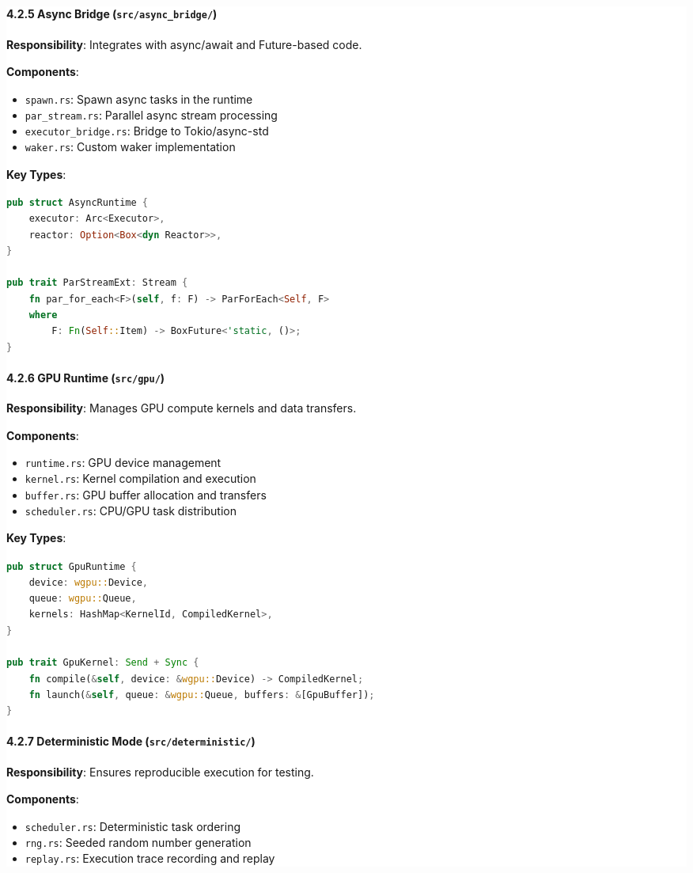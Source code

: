 #### 4.2.5 Async Bridge (`src/async_bridge/`)

**Responsibility**: Integrates with async/await and Future-based code.

**Components**:
- `spawn.rs`: Spawn async tasks in the runtime
- `par_stream.rs`: Parallel async stream processing
- `executor_bridge.rs`: Bridge to Tokio/async-std
- `waker.rs`: Custom waker implementation

**Key Types**:
```rust
pub struct AsyncRuntime {
    executor: Arc<Executor>,
    reactor: Option<Box<dyn Reactor>>,
}

pub trait ParStreamExt: Stream {
    fn par_for_each<F>(self, f: F) -> ParForEach<Self, F>
    where
        F: Fn(Self::Item) -> BoxFuture<'static, ()>;
}
```

#### 4.2.6 GPU Runtime (`src/gpu/`)

**Responsibility**: Manages GPU compute kernels and data transfers.

**Components**:
- `runtime.rs`: GPU device management
- `kernel.rs`: Kernel compilation and execution
- `buffer.rs`: GPU buffer allocation and transfers
- `scheduler.rs`: CPU/GPU task distribution

**Key Types**:
```rust
pub struct GpuRuntime {
    device: wgpu::Device,
    queue: wgpu::Queue,
    kernels: HashMap<KernelId, CompiledKernel>,
}

pub trait GpuKernel: Send + Sync {
    fn compile(&self, device: &wgpu::Device) -> CompiledKernel;
    fn launch(&self, queue: &wgpu::Queue, buffers: &[GpuBuffer]);
}
```

#### 4.2.7 Deterministic Mode (`src/deterministic/`)

**Responsibility**: Ensures reproducible execution for testing.

**Components**:
- `scheduler.rs`: Deterministic task ordering
- `rng.rs`: Seeded random number generation
- `replay.rs`: Execution trace recording and replay
